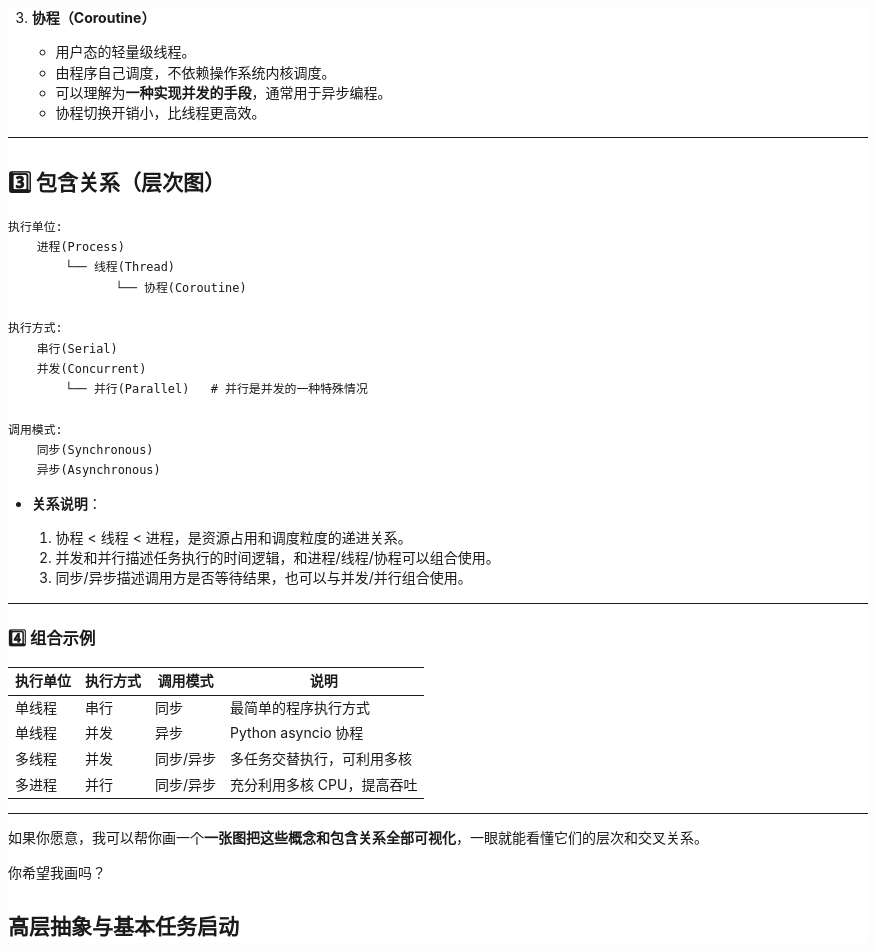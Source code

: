3. **协程（Coroutine）**

   * 用户态的轻量级线程。
   * 由程序自己调度，不依赖操作系统内核调度。
   * 可以理解为**一种实现并发的手段**，通常用于异步编程。
   * 协程切换开销小，比线程更高效。

---

## 3️⃣ 包含关系（层次图）

```
执行单位:
    进程(Process)
        └── 线程(Thread)
               └── 协程(Coroutine)

执行方式:
    串行(Serial)
    并发(Concurrent)
        └── 并行(Parallel)   # 并行是并发的一种特殊情况
     
调用模式:
    同步(Synchronous)
    异步(Asynchronous)
```

* **关系说明**：

  1. 协程 < 线程 < 进程，是资源占用和调度粒度的递进关系。
  2. 并发和并行描述任务执行的时间逻辑，和进程/线程/协程可以组合使用。
  3. 同步/异步描述调用方是否等待结果，也可以与并发/并行组合使用。

---

### 4️⃣ 组合示例

| 执行单位 | 执行方式 | 调用模式  | 说明                |
| ---- | ---- | ----- | ----------------- |
| 单线程  | 串行   | 同步    | 最简单的程序执行方式        |
| 单线程  | 并发   | 异步    | Python asyncio 协程 |
| 多线程  | 并发   | 同步/异步 | 多任务交替执行，可利用多核     |
| 多进程  | 并行   | 同步/异步 | 充分利用多核 CPU，提高吞吐   |

---

如果你愿意，我可以帮你画一个**一张图把这些概念和包含关系全部可视化**，一眼就能看懂它们的层次和交叉关系。

你希望我画吗？


## 高层抽象与基本任务启动
